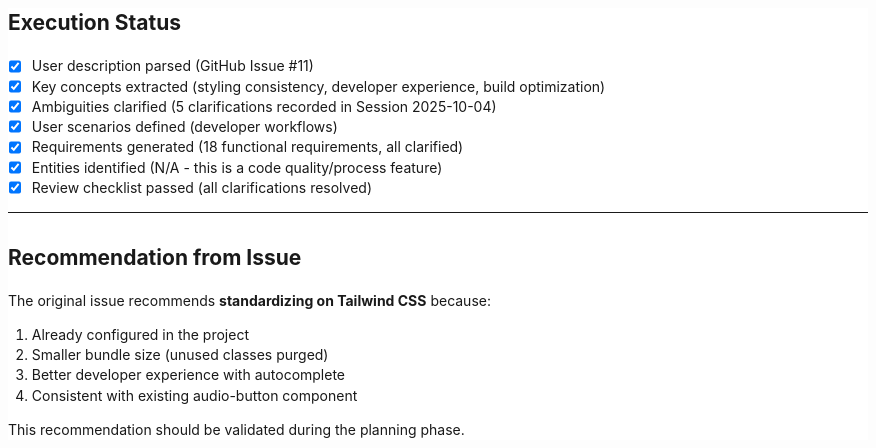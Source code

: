 
## Execution Status

- [x] User description parsed (GitHub Issue #11)
- [x] Key concepts extracted (styling consistency, developer experience, build optimization)
- [x] Ambiguities clarified (5 clarifications recorded in Session 2025-10-04)
- [x] User scenarios defined (developer workflows)
- [x] Requirements generated (18 functional requirements, all clarified)
- [x] Entities identified (N/A - this is a code quality/process feature)
- [x] Review checklist passed (all clarifications resolved)

---

## Recommendation from Issue

The original issue recommends **standardizing on Tailwind CSS** because:
1. Already configured in the project
2. Smaller bundle size (unused classes purged)
3. Better developer experience with autocomplete
4. Consistent with existing audio-button component

This recommendation should be validated during the planning phase.
